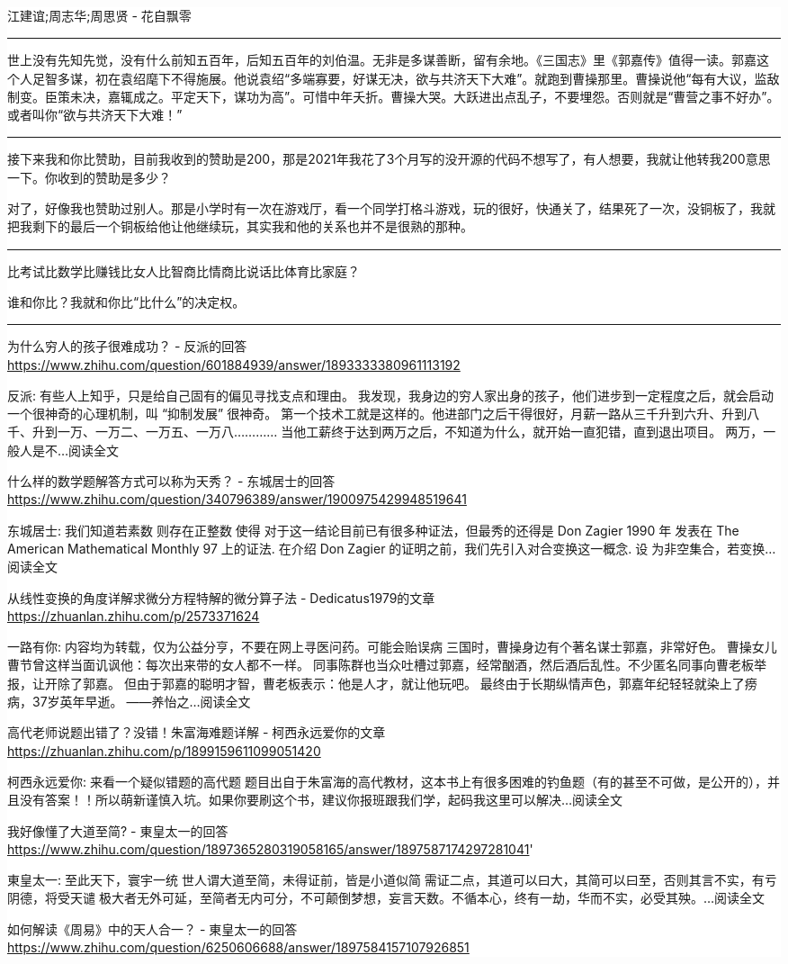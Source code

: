 江建谊;周志华;周思贤 - 花自飘零

------
世上没有先知先觉，没有什么前知五百年，后知五百年的刘伯温。无非是多谋善断，留有余地。《三国志》里《郭嘉传》值得一读。郭嘉这个人足智多谋，初在袁绍麾下不得施展。他说袁绍“多端寡要，好谋无决，欲与共济天下大难”。就跑到曹操那里。曹操说他“每有大议，监敌制变。臣策未决，嘉辄成之。平定天下，谋功为高”。可惜中年夭折。曹操大哭。大跃进出点乱子，不要埋怨。否则就是“曹营之事不好办”。或者叫你“欲与共济天下大难！”

------
接下来我和你比赞助，目前我收到的赞助是200，那是2021年我花了3个月写的没开源的代码不想写了，有人想要，我就让他转我200意思一下。你收到的赞助是多少？

对了，好像我也赞助过别人。那是小学时有一次在游戏厅，看一个同学打格斗游戏，玩的很好，快通关了，结果死了一次，没铜板了，我就把我剩下的最后一个铜板给他让他继续玩，其实我和他的关系也并不是很熟的那种。

-------
比考试比数学比赚钱比女人比智商比情商比说话比体育比家庭？

谁和你比？我就和你比“比什么”的决定权。

------
为什么穷人的孩子很难成功？ - 反派的回答 <br>
https://www.zhihu.com/question/601884939/answer/1893333380961113192

反派:
有些人上知乎，只是给自己固有的偏见寻找支点和理由。
我发现，我身边的穷人家出身的孩子，他们进步到一定程度之后，就会启动一个很神奇的心理机制，叫 “抑制发展” 很神奇。 第一个技术工就是这样的。他进部门之后干得很好，月薪一路从三千升到六升、升到八千、升到一万、一万二、一万五、一万八………… 当他工薪终于达到两万之后，不知道为什么，就开始一直犯错，直到退出项目。 两万，一般人是不…阅读全文​

什么样的数学题解答方式可以称为天秀？ - 东城居士的回答 <br>
https://www.zhihu.com/question/340796389/answer/1900975429948519641

东城居士:
我们知道若素数 则存在正整数 使得 对于这一结论目前已有很多种证法，但最秀的还得是 Don Zagier 1990 年 发表在 The American Mathematical Monthly 97 上的证法. 在介绍 Don Zagier 的证明之前，我们先引入对合变换这一概念. 设 为非空集合，若变换…阅读全文​

从线性变换的角度详解求微分方程特解的微分算子法 - Dedicatus1979的文章 <br>
https://zhuanlan.zhihu.com/p/2573371624

一路有你:
内容均为转载，仅为公益分亨，不要在网上寻医问药。可能会贻误病
三国时，曹操身边有个著名谋士郭嘉，非常好色。 曹操女儿曹节曾这样当面讥讽他：每次出来带的女人都不一样。 同事陈群也当众吐槽过郭嘉，经常酗酒，然后酒后乱性。不少匿名同事向曹老板举报，让开除了郭嘉。 但由于郭嘉的聪明才智，曹老板表示：他是人才，就让他玩吧。 最终由于长期纵情声色，郭嘉年纪轻轻就染上了痨病，37岁英年早逝。 ——养怡之…阅读全文​

高代老师说题出错了？没错！朱富海难题详解 - 柯西永远爱你的文章 <br>
https://zhuanlan.zhihu.com/p/1899159611099051420

柯西永远爱你:
来看一个疑似错题的高代题 题目出自于朱富海的高代教材，这本书上有很多困难的钓鱼题（有的甚至不可做，是公开的），并且没有答案！！所以萌新谨慎入坑。如果你要刷这个书，建议你报班跟我们学，起码我这里可以解决…阅读全文​

我好像懂了大道至简? - 東皇太一的回答 <br>
https://www.zhihu.com/question/1897365280319058165/answer/1897587174297281041'

東皇太一:
至此天下，寰宇一统
世人谓大道至简，未得证前，皆是小道似简 需证二点，其道可以曰大，其简可以曰至，否则其言不实，有亏阴德，将受天谴 极大者无外可延，至简者无内可分，不可颠倒梦想，妄言天数。不循本心，终有一劫，华而不实，必受其殃。…阅读全文​


如何解读《周易》中的天人合一？ - 東皇太一的回答 <br>
https://www.zhihu.com/question/6250606688/answer/1897584157107926851
